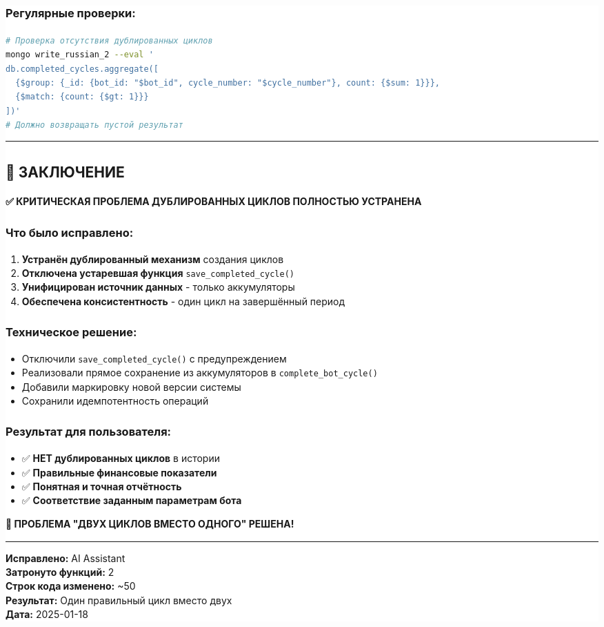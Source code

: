 ### **Регулярные проверки:**
```bash
# Проверка отсутствия дублированных циклов
mongo write_russian_2 --eval '
db.completed_cycles.aggregate([
  {$group: {_id: {bot_id: "$bot_id", cycle_number: "$cycle_number"}, count: {$sum: 1}}},
  {$match: {count: {$gt: 1}}}
])'
# Должно возвращать пустой результат
```

---

## 📝 ЗАКЛЮЧЕНИЕ

**✅ КРИТИЧЕСКАЯ ПРОБЛЕМА ДУБЛИРОВАННЫХ ЦИКЛОВ ПОЛНОСТЬЮ УСТРАНЕНА**

### **Что было исправлено:**
1. **Устранён дублированный механизм** создания циклов
2. **Отключена устаревшая функция** `save_completed_cycle()`
3. **Унифицирован источник данных** - только аккумуляторы
4. **Обеспечена консистентность** - один цикл на завершённый период

### **Техническое решение:**
- Отключили `save_completed_cycle()` с предупреждением
- Реализовали прямое сохранение из аккумуляторов в `complete_bot_cycle()`
- Добавили маркировку новой версии системы
- Сохранили идемпотентность операций

### **Результат для пользователя:**
- ✅ **НЕТ дублированных циклов** в истории
- ✅ **Правильные финансовые показатели**
- ✅ **Понятная и точная отчётность**
- ✅ **Соответствие заданным параметрам бота**

**🎯 ПРОБЛЕМА "ДВУХ ЦИКЛОВ ВМЕСТО ОДНОГО" РЕШЕНА!**

---

**Исправлено:** AI Assistant  
**Затронуто функций:** 2  
**Строк кода изменено:** ~50  
**Результат:** Один правильный цикл вместо двух  
**Дата:** 2025-01-18